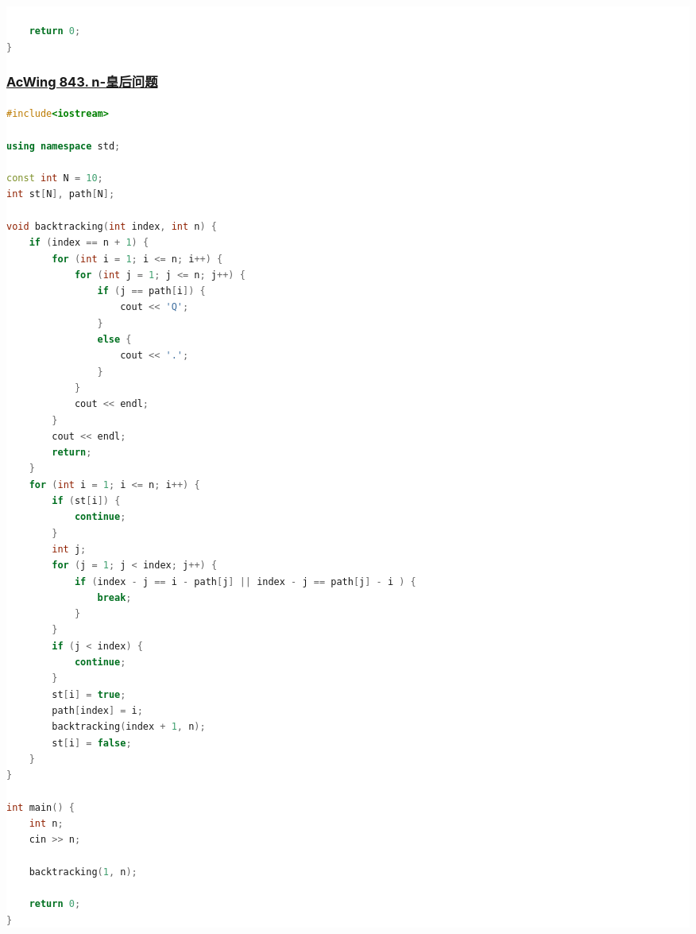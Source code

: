 ```C++
    
    return 0;
}
```

### [AcWing 843. n-皇后问题](https://www.acwing.com/problem/content/description/845/)

```C++
#include<iostream>

using namespace std;

const int N = 10;
int st[N], path[N];

void backtracking(int index, int n) {
    if (index == n + 1) {
        for (int i = 1; i <= n; i++) {
            for (int j = 1; j <= n; j++) {
                if (j == path[i]) {
                    cout << 'Q';
                }
                else {
                    cout << '.';
                }
            }
            cout << endl;
        }
        cout << endl;
        return;
    }
    for (int i = 1; i <= n; i++) {
        if (st[i]) {
            continue;
        }
        int j;
        for (j = 1; j < index; j++) {
            if (index - j == i - path[j] || index - j == path[j] - i ) {
                break;
            }
        }
        if (j < index) {
            continue;
        }
        st[i] = true;
        path[index] = i;
        backtracking(index + 1, n);
        st[i] = false;
    }
}

int main() {
    int n;
    cin >> n;
    
    backtracking(1, n);
    
    return 0;
}
```
